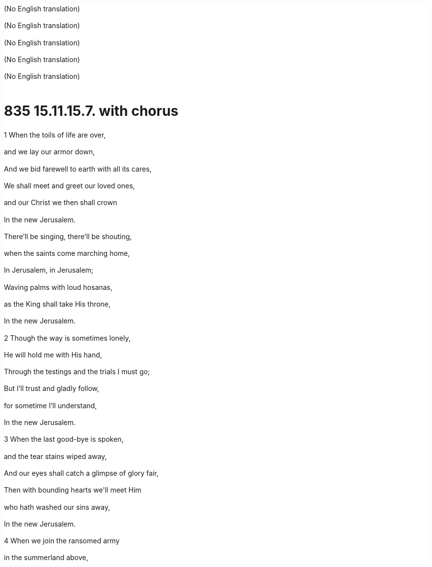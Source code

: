 (No English translation)

(No English translation)

(No English translation)

(No English translation)

(No English translation)

# 835 15.11.15.7. with chorus

1 When the toils of life are over,

and we lay our armor down,

And we bid farewell to earth with all its cares,

We shall meet and greet our loved ones,

and our Christ we then shall crown

In the new Jerusalem.

There’ll be singing, there’ll be shouting,

when the saints come marching home,

In Jerusalem, in Jerusalem;

Waving palms with loud hosanas,

as the King shall take His throne,

In the new Jerusalem.

2 Though the way is sometimes lonely,

He will hold me with His hand,

Through the testings and the trials I must go;

But I’ll trust and gladly follow,

for sometime I’ll understand,

In the new Jerusalem.

3 When the last good-bye is spoken,

and the tear stains wiped away,

And our eyes shall catch a glimpse of glory fair,

Then with bounding hearts we'll meet Him

who hath washed our sins away,

In the new Jerusalem.

4 When we join the ransomed army

in the summerland above,
